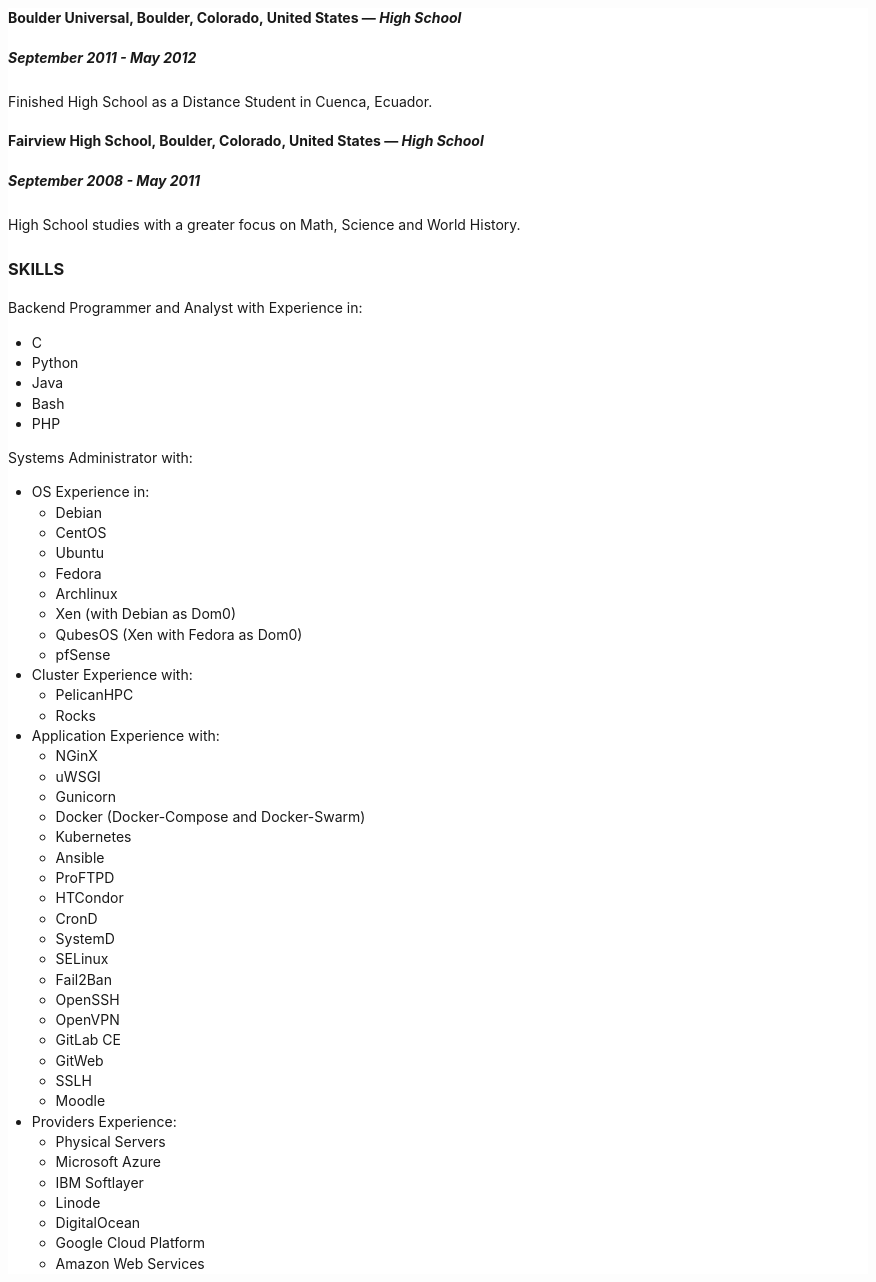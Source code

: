 #### **Boulder Universal,** Boulder, Colorado, United States — *High School*
##### September 2011 - May 2012
Finished High School as a Distance Student in Cuenca, Ecuador.

#### **Fairview High School,** Boulder, Colorado, United States — *High School*
##### September 2008 - May 2011
High School studies with a greater focus on Math, Science and World History.

### SKILLS
Backend Programmer and Analyst with Experience in:
- C
- Python
- Java
- Bash
- PHP

Systems Administrator with:
- OS Experience in:
  - Debian
  - CentOS
  - Ubuntu
  - Fedora
  - Archlinux
  - Xen (with Debian as Dom0)
  - QubesOS (Xen with Fedora as Dom0)
  - pfSense
- Cluster Experience with:
  - PelicanHPC
  - Rocks
- Application Experience with:
  - NGinX
  - uWSGI
  - Gunicorn
  - Docker (Docker-Compose and Docker-Swarm)
  - Kubernetes
  - Ansible
  - ProFTPD
  - HTCondor
  - CronD
  - SystemD
  - SELinux
  - Fail2Ban
  - OpenSSH
  - OpenVPN
  - GitLab CE
  - GitWeb
  - SSLH
  - Moodle
- Providers Experience:
  - Physical Servers
  - Microsoft Azure
  - IBM Softlayer
  - Linode
  - DigitalOcean
  - Google Cloud Platform
  - Amazon Web Services
